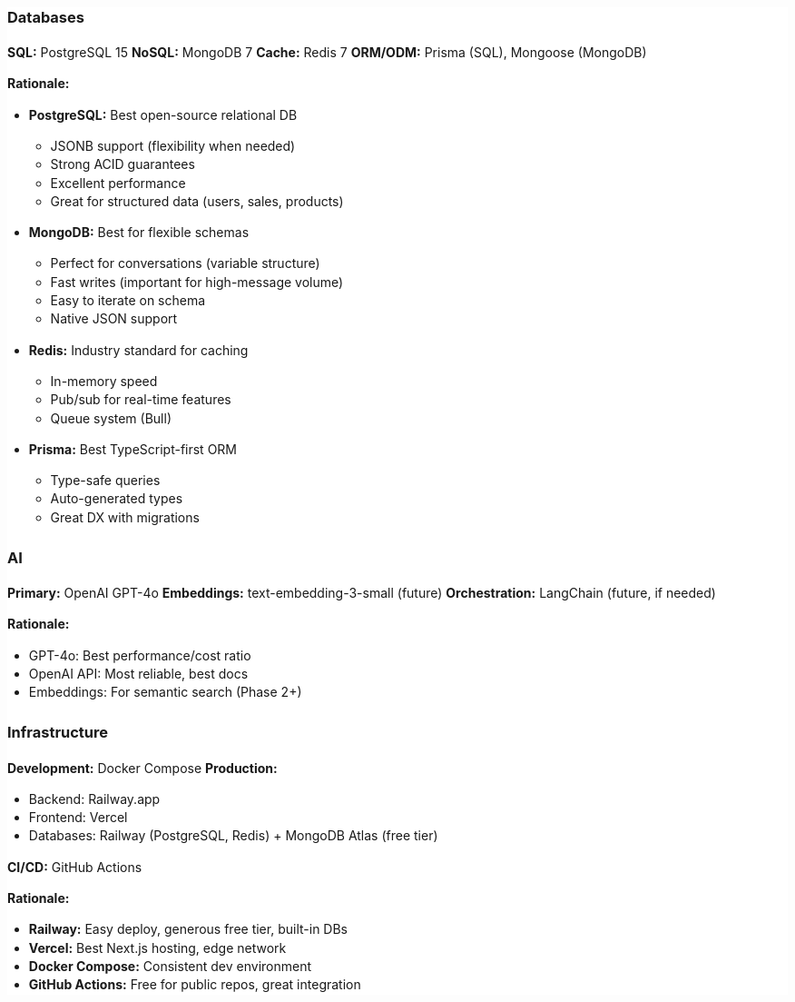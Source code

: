 ### Databases

**SQL:** PostgreSQL 15
**NoSQL:** MongoDB 7
**Cache:** Redis 7
**ORM/ODM:** Prisma (SQL), Mongoose (MongoDB)

**Rationale:**
- **PostgreSQL:** Best open-source relational DB
  - JSONB support (flexibility when needed)
  - Strong ACID guarantees
  - Excellent performance
  - Great for structured data (users, sales, products)

- **MongoDB:** Best for flexible schemas
  - Perfect for conversations (variable structure)
  - Fast writes (important for high-message volume)
  - Easy to iterate on schema
  - Native JSON support

- **Redis:** Industry standard for caching
  - In-memory speed
  - Pub/sub for real-time features
  - Queue system (Bull)

- **Prisma:** Best TypeScript-first ORM
  - Type-safe queries
  - Auto-generated types
  - Great DX with migrations

### AI

**Primary:** OpenAI GPT-4o
**Embeddings:** text-embedding-3-small (future)
**Orchestration:** LangChain (future, if needed)

**Rationale:**
- GPT-4o: Best performance/cost ratio
- OpenAI API: Most reliable, best docs
- Embeddings: For semantic search (Phase 2+)

### Infrastructure

**Development:** Docker Compose
**Production:**
- Backend: Railway.app
- Frontend: Vercel
- Databases: Railway (PostgreSQL, Redis) + MongoDB Atlas (free tier)

**CI/CD:** GitHub Actions

**Rationale:**
- **Railway:** Easy deploy, generous free tier, built-in DBs
- **Vercel:** Best Next.js hosting, edge network
- **Docker Compose:** Consistent dev environment
- **GitHub Actions:** Free for public repos, great integration

